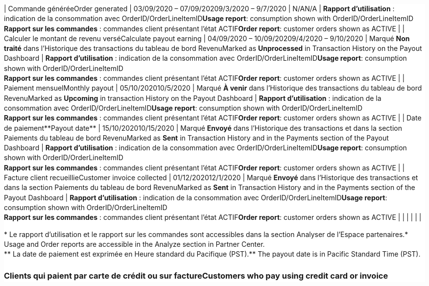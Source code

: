 | <span data-ttu-id="78973-133">Commande générée</span><span class="sxs-lookup"><span data-stu-id="78973-133">Order generated</span></span> | <span data-ttu-id="78973-134">03/09/2020 – 07/09/2020</span><span class="sxs-lookup"><span data-stu-id="78973-134">9/3/2020 – 9/7/2020</span></span> | <span data-ttu-id="78973-135">N/A</span><span class="sxs-lookup"><span data-stu-id="78973-135">N/A</span></span> | <span data-ttu-id="78973-136">**Rapport d’utilisation** : indication de la consommation avec OrderID/OrderLineItemID</span><span class="sxs-lookup"><span data-stu-id="78973-136">**Usage report**: consumption shown with OrderID/OrderLineItemID</span></span><br><span data-ttu-id="78973-137">**Rapport sur les commandes** : commandes client présentant l’état ACTIF</span><span class="sxs-lookup"><span data-stu-id="78973-137">**Order report**: customer orders shown as ACTIVE</span></span> |
| <span data-ttu-id="78973-138">Calculer le montant de revenu versé</span><span class="sxs-lookup"><span data-stu-id="78973-138">Calculate payout earning</span></span> | <span data-ttu-id="78973-139">04/09/2020 – 10/09/2020</span><span class="sxs-lookup"><span data-stu-id="78973-139">9/4/2020 – 9/10/2020</span></span> | <span data-ttu-id="78973-140">Marqué **Non traité** dans l’Historique des transactions du tableau de bord Revenu</span><span class="sxs-lookup"><span data-stu-id="78973-140">Marked as **Unprocessed** in Transaction History on the Payout Dashboard</span></span> | <span data-ttu-id="78973-141">**Rapport d’utilisation** : indication de la consommation avec OrderID/OrderLineItemID</span><span class="sxs-lookup"><span data-stu-id="78973-141">**Usage report**: consumption shown with OrderID/OrderLineItemID</span></span><br><span data-ttu-id="78973-142">**Rapport sur les commandes** : commandes client présentant l’état ACTIF</span><span class="sxs-lookup"><span data-stu-id="78973-142">**Order report**: customer orders shown as ACTIVE</span></span> |
| <span data-ttu-id="78973-143">Paiement mensuel</span><span class="sxs-lookup"><span data-stu-id="78973-143">Monthly payout</span></span> | <span data-ttu-id="78973-144">05/10/2020</span><span class="sxs-lookup"><span data-stu-id="78973-144">10/5/2020</span></span> | <span data-ttu-id="78973-145">Marqué **À venir** dans l’Historique des transactions du tableau de bord Revenu</span><span class="sxs-lookup"><span data-stu-id="78973-145">Marked as **Upcoming** in transaction History on the Payout Dashboard</span></span> | <span data-ttu-id="78973-146">**Rapport d’utilisation** : indication de la consommation avec OrderID/OrderLineItemID</span><span class="sxs-lookup"><span data-stu-id="78973-146">**Usage report**: consumption shown with OrderID/OrderLineItemID</span></span><br><span data-ttu-id="78973-147">**Rapport sur les commandes** : commandes client présentant l’état ACTIF</span><span class="sxs-lookup"><span data-stu-id="78973-147">**Order report**: customer orders shown as ACTIVE</span></span> |
| <span data-ttu-id="78973-148">Date de paiement\*\*</span><span class="sxs-lookup"><span data-stu-id="78973-148">Payout date\*\*</span></span> | <span data-ttu-id="78973-149">15/10/2020</span><span class="sxs-lookup"><span data-stu-id="78973-149">10/15/2020</span></span> | <span data-ttu-id="78973-150">Marqué **Envoyé** dans l’Historique des transactions et dans la section Paiements du tableau de bord Revenu</span><span class="sxs-lookup"><span data-stu-id="78973-150">Marked as **Sent** in Transaction History and in the Payments section of the Payout Dashboard</span></span> | <span data-ttu-id="78973-151">**Rapport d’utilisation** : indication de la consommation avec OrderID/OrderLineItemID</span><span class="sxs-lookup"><span data-stu-id="78973-151">**Usage report**: consumption shown with OrderID/OrderLineItemID</span></span><br><span data-ttu-id="78973-152">**Rapport sur les commandes** : commandes client présentant l’état ACTIF</span><span class="sxs-lookup"><span data-stu-id="78973-152">**Order report**: customer orders shown as ACTIVE</span></span> |
| <span data-ttu-id="78973-153">Facture client recueillie</span><span class="sxs-lookup"><span data-stu-id="78973-153">Customer invoice collected</span></span> | <span data-ttu-id="78973-154">01/12/2020</span><span class="sxs-lookup"><span data-stu-id="78973-154">12/1/2020</span></span> | <span data-ttu-id="78973-155">Marqué **Envoyé** dans l’Historique des transactions et dans la section Paiements du tableau de bord Revenu</span><span class="sxs-lookup"><span data-stu-id="78973-155">Marked as **Sent** in Transaction History and in the Payments section of the Payout Dashboard</span></span> | <span data-ttu-id="78973-156">**Rapport d’utilisation** : indication de la consommation avec OrderID/OrderLineItemID</span><span class="sxs-lookup"><span data-stu-id="78973-156">**Usage report**: consumption shown with OrderID/OrderLineItemID</span></span><br><span data-ttu-id="78973-157">**Rapport sur les commandes** : commandes client présentant l’état ACTIF</span><span class="sxs-lookup"><span data-stu-id="78973-157">**Order report**: customer orders shown as ACTIVE</span></span>  |
|  |  |  |  |

<span data-ttu-id="78973-158">\* Le rapport d’utilisation et le rapport sur les commandes sont accessibles dans la section Analyser de l’Espace partenaires.</span><span class="sxs-lookup"><span data-stu-id="78973-158">\* Usage and Order reports are accessible in the Analyze section in Partner Center.</span></span></br><span data-ttu-id="78973-159">\*\* La date de paiement est exprimée en Heure standard du Pacifique (PST).</span><span class="sxs-lookup"><span data-stu-id="78973-159">\*\* The payout date is in Pacific Standard Time (PST).</span></span>

### <a name="customers-who-pay-using-credit-card-or-invoice"></a><span data-ttu-id="78973-160">Clients qui paient par carte de crédit ou sur facture</span><span class="sxs-lookup"><span data-stu-id="78973-160">Customers who pay using credit card or invoice</span></span>

